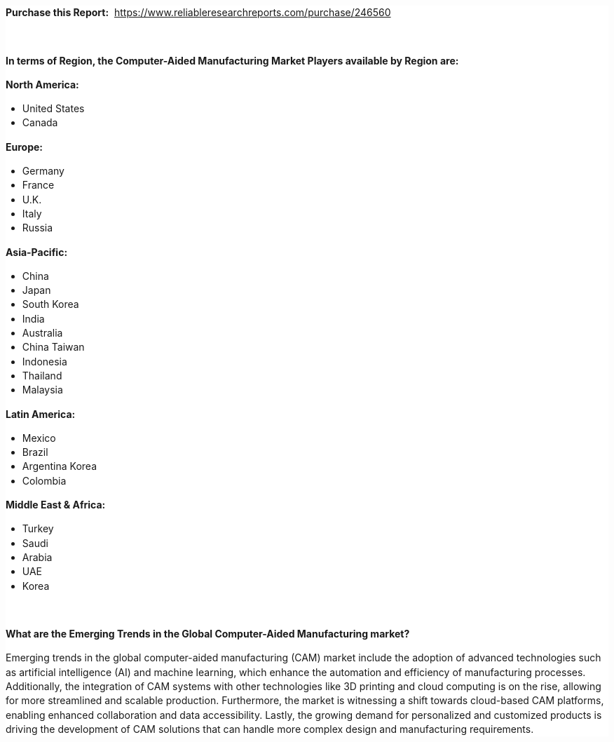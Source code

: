 <p><strong>Purchase this Report:</strong>&nbsp; <a href="https://www.reliableresearchreports.com/purchase/246560">https://www.reliableresearchreports.com/purchase/246560</a></p>
<p>&nbsp;</p>
<p><strong>In terms of Region, the Computer-Aided Manufacturing Market Players available by Region are:</strong></p>
<p>
    <p> <strong> North America: </strong>
        <ul>
            <li>United States</li>
            <li>Canada</li>
        </ul>
        </p> 
    <p> <strong> Europe: </strong>
        <ul>
            <li>Germany</li>
            <li>France</li>
            <li>U.K.</li>
            <li>Italy</li>
            <li>Russia</li>
        </ul>
        </p> 
    <p> <strong> Asia-Pacific: </strong>
        <ul>
            <li>China</li>
            <li>Japan</li>
            <li>South Korea</li>
            <li>India</li>
            <li>Australia</li>
            <li>China Taiwan</li>
            <li>Indonesia</li>
            <li>Thailand</li>
            <li>Malaysia</li>
        </ul>
        </p> 
    <p> <strong> Latin America: </strong>
        <ul>
            <li>Mexico</li>
            <li>Brazil</li>
            <li>Argentina Korea</li>
            <li>Colombia</li>
        </ul>
        </p> 
    <p> <strong> Middle East & Africa: </strong>
        <ul>
            <li>Turkey</li>
            <li>Saudi</li>
            <li>Arabia</li>
            <li>UAE</li>
            <li>Korea</li>
        </ul>
    </p>
    </p>
<p>&nbsp;</p>
<p><strong>What are the Emerging Trends in the Global Computer-Aided Manufacturing market?</strong></p>
<p><p>Emerging trends in the global computer-aided manufacturing (CAM) market include the adoption of advanced technologies such as artificial intelligence (AI) and machine learning, which enhance the automation and efficiency of manufacturing processes. Additionally, the integration of CAM systems with other technologies like 3D printing and cloud computing is on the rise, allowing for more streamlined and scalable production. Furthermore, the market is witnessing a shift towards cloud-based CAM platforms, enabling enhanced collaboration and data accessibility. Lastly, the growing demand for personalized and customized products is driving the development of CAM solutions that can handle more complex design and manufacturing requirements.</p></p>